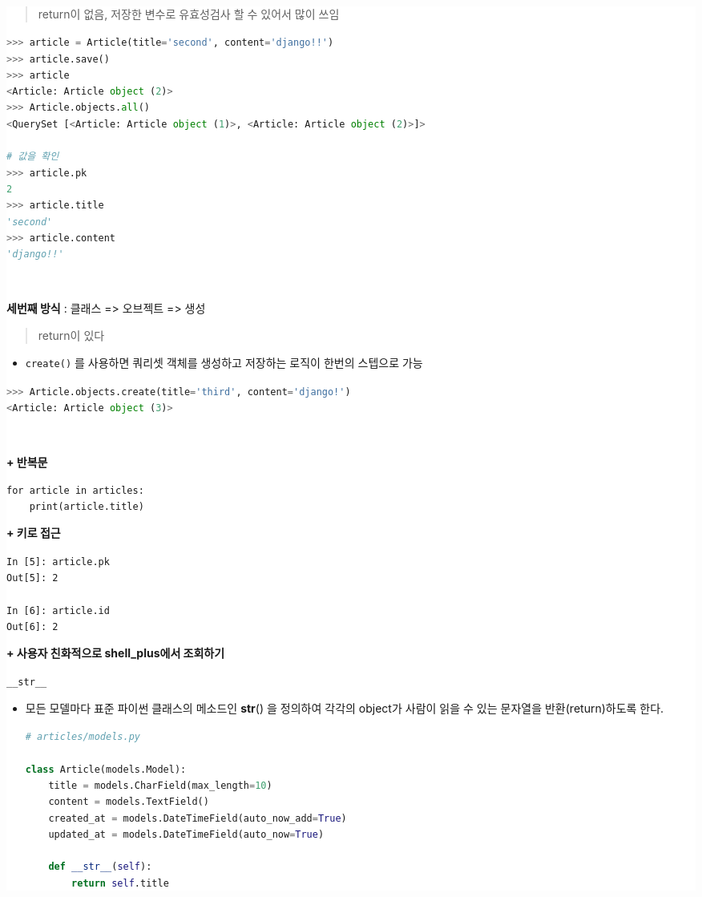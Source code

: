 >  return이 없음, 저장한 변수로 유효성검사 할 수 있어서 많이 쓰임

```python
>>> article = Article(title='second', content='django!!')
>>> article.save()
>>> article
<Article: Article object (2)>
>>> Article.objects.all()
<QuerySet [<Article: Article object (1)>, <Article: Article object (2)>]>

# 값을 확인
>>> article.pk
2
>>> article.title
'second'
>>> article.content
'django!!'
```

<br>

**세번째 방식** : 클래스 => 오브젝트 => 생성

> return이 있다

- `create()` 를 사용하면 쿼리셋 객체를 생성하고 저장하는 로직이 한번의 스텝으로 가능

```python
>>> Article.objects.create(title='third', content='django!')
<Article: Article object (3)>
```

<br>

**+ 반복문**

```
for article in articles:
	print(article.title)
```

**+ 키로 접근**

```text
In [5]: article.pk
Out[5]: 2

In [6]: article.id
Out[6]: 2
```



**+ 사용자 친화적으로 shell_plus에서 조회하기**

`__str__`

- 모든 모델마다 표준 파이썬 클래스의 메소드인 **str**() 을 정의하여 각각의 object가 사람이 읽을 수 있는 문자열을 반환(return)하도록 한다.

  ```python
  # articles/models.py
  
  class Article(models.Model):
      title = models.CharField(max_length=10)
      content = models.TextField()
      created_at = models.DateTimeField(auto_now_add=True)
      updated_at = models.DateTimeField(auto_now=True)
  
      def __str__(self):
          return self.title
  ```
